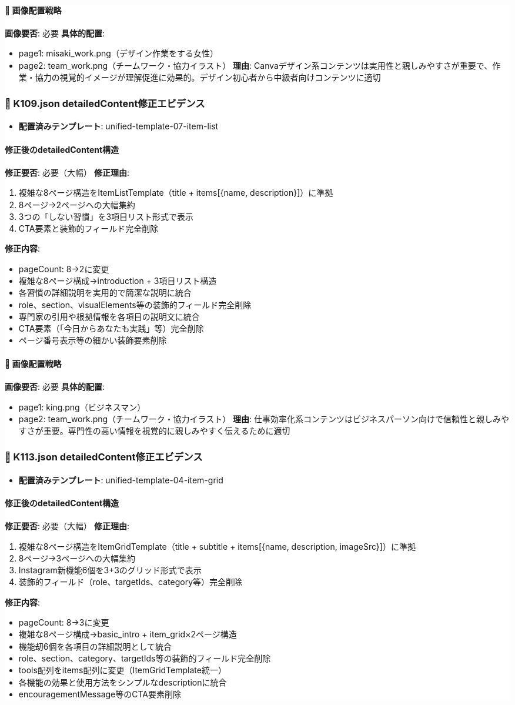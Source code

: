 #### 🎨 画像配置戦略
**画像要否**: 必要
**具体的配置**:
- page1: misaki_work.png（デザイン作業をする女性）
- page2: team_work.png（チームワーク・協力イラスト）
**理由**: Canvaデザイン系コンテンツは実用性と親しみやすさが重要で、作業・協力の視覚的イメージが理解促進に効果的。デザイン初心者から中級者向けコンテンツに適切

### 🔧 K109.json detailedContent修正エビデンス
- **配置済みテンプレート**: unified-template-07-item-list

#### 修正後のdetailedContent構造
**修正要否**: 必要（大幅）
**修正理由**: 
1. 複雑な8ページ構造をItemListTemplate（title + items[{name, description}]）に準拠
2. 8ページ→2ページへの大幅集約
3. 3つの「しない習慣」を3項目リスト形式で表示
4. CTA要素と装飾的フィールド完全削除

**修正内容**:
- pageCount: 8→2に変更
- 複雑な8ページ構成→introduction + 3項目リスト構造
- 各習慣の詳細説明を実用的で簡潔な説明に統合
- role、section、visualElements等の装飾的フィールド完全削除
- 専門家の引用や根拠情報を各項目の説明文に統合
- CTA要素（「今日からあなたも実践」等）完全削除
- ページ番号表示等の細かい装飾要素削除

#### 🎨 画像配置戦略
**画像要否**: 必要
**具体的配置**:
- page1: king.png（ビジネスマン）
- page2: team_work.png（チームワーク・協力イラスト）
**理由**: 仕事効率化系コンテンツはビジネスパーソン向けで信頼性と親しみやすさが重要。専門性の高い情報を視覚的に親しみやすく伝えるために適切

### 🔧 K113.json detailedContent修正エビデンス
- **配置済みテンプレート**: unified-template-04-item-grid

#### 修正後のdetailedContent構造
**修正要否**: 必要（大幅）
**修正理由**: 
1. 複雑な8ページ構造をItemGridTemplate（title + subtitle + items[{name, description, imageSrc}]）に準拠
2. 8ページ→3ページへの大幅集約
3. Instagram新機能6個を3+3のグリッド形式で表示
4. 装飾的フィールド（role、targetIds、category等）完全削除

**修正内容**:
- pageCount: 8→3に変更
- 複雑な8ページ構成→basic_intro + item_grid×2ページ構造
- 機能刧6個を各項目の詳細説明として統合
- role、section、category、targetIds等の装飾的フィールド完全削除
- tools配列をitems配列に変更（ItemGridTemplate統一）
- 各機能の効果と使用方法をシンプルなdescriptionに統合
- encouragementMessage等のCTA要素削除
